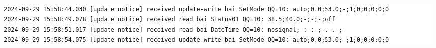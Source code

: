 ```
2024-09-29 15:58:44.030 [update notice] received update-write bai SetMode QQ=10: auto;0.0;53.0;-;1;0;0;0;0;0
2024-09-29 15:58:49.078 [update notice] received read bai Status01 QQ=10: 38.5;40.0;-;-;-;off
2024-09-29 15:58:51.017 [update notice] received read bai DateTime QQ=10: nosignal;-:-:-;-.-.-;-
2024-09-29 15:58:54.075 [update notice] received update-write bai SetMode QQ=10: auto;0.0;53.0;-;1;0;0;0;0;0
```